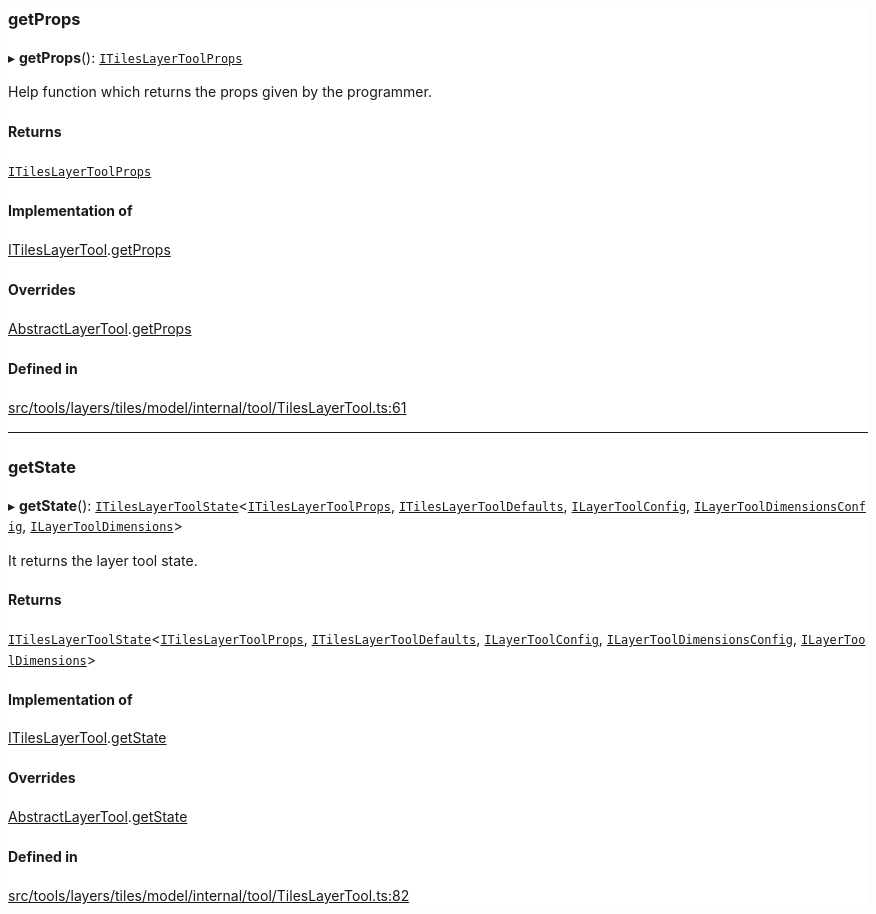 ### getProps

▸ **getProps**(): [`ITilesLayerToolProps`](../modules.md#itileslayertoolprops)

Help function which returns the props given by the programmer.

#### Returns

[`ITilesLayerToolProps`](../modules.md#itileslayertoolprops)

#### Implementation of

[ITilesLayerTool](../interfaces/ITilesLayerTool.md).[getProps](../interfaces/ITilesLayerTool.md#getprops)

#### Overrides

[AbstractLayerTool](AbstractLayerTool.md).[getProps](AbstractLayerTool.md#getprops)

#### Defined in

[src/tools/layers/tiles/model/internal/tool/TilesLayerTool.ts:61](https://github.com/geovisto/geovisto-map/blob/e22d774889dbc28cc1ec62933ecf6bab6690f172/src/tools/layers/tiles/model/internal/tool/TilesLayerTool.ts#L61)

___

### getState

▸ **getState**(): [`ITilesLayerToolState`](../interfaces/ITilesLayerToolState.md)\<[`ITilesLayerToolProps`](../modules.md#itileslayertoolprops), [`ITilesLayerToolDefaults`](../interfaces/ITilesLayerToolDefaults.md), [`ILayerToolConfig`](../modules.md#ilayertoolconfig), [`ILayerToolDimensionsConfig`](../modules.md#ilayertooldimensionsconfig), [`ILayerToolDimensions`](../modules.md#ilayertooldimensions)\>

It returns the layer tool state.

#### Returns

[`ITilesLayerToolState`](../interfaces/ITilesLayerToolState.md)\<[`ITilesLayerToolProps`](../modules.md#itileslayertoolprops), [`ITilesLayerToolDefaults`](../interfaces/ITilesLayerToolDefaults.md), [`ILayerToolConfig`](../modules.md#ilayertoolconfig), [`ILayerToolDimensionsConfig`](../modules.md#ilayertooldimensionsconfig), [`ILayerToolDimensions`](../modules.md#ilayertooldimensions)\>

#### Implementation of

[ITilesLayerTool](../interfaces/ITilesLayerTool.md).[getState](../interfaces/ITilesLayerTool.md#getstate)

#### Overrides

[AbstractLayerTool](AbstractLayerTool.md).[getState](AbstractLayerTool.md#getstate)

#### Defined in

[src/tools/layers/tiles/model/internal/tool/TilesLayerTool.ts:82](https://github.com/geovisto/geovisto-map/blob/e22d774889dbc28cc1ec62933ecf6bab6690f172/src/tools/layers/tiles/model/internal/tool/TilesLayerTool.ts#L82)
